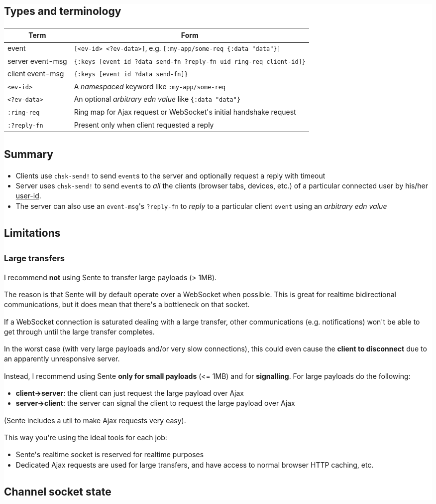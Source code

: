 ## Types and terminology

Term             | Form
---------------- | ----------------------------------------------------------------------
event            | `[<ev-id> <?ev-data>]`, e.g. `[:my-app/some-req {:data "data"}]`
server event-msg | `{:keys [event id ?data send-fn ?reply-fn uid ring-req client-id]}`
client event-msg | `{:keys [event id ?data send-fn]}`
`<ev-id>`        | A _namespaced_ keyword like `:my-app/some-req`
`<?ev-data>`     | An optional _arbitrary edn value_ like `{:data "data"}`
`:ring-req`      | Ring map for Ajax request or WebSocket's initial handshake request
`:?reply-fn`     | Present only when client requested a reply

## Summary

 * Clients use `chsk-send!` to send `event`s to the server and optionally request a reply with timeout
 * Server uses `chsk-send!` to send `event`s to _all_ the clients (browser tabs, devices, etc.) of a particular connected user by his/her [user-id](./2-Client-and-user-ids).
 * The server can also use an `event-msg`'s `?reply-fn` to _reply_ to a particular client `event` using an _arbitrary edn value_

## Limitations

### Large transfers

I recommend **not** using Sente to transfer large payloads (> 1MB).

The reason is that Sente will by default operate over a WebSocket when possible. This is great for realtime bidirectional communications, but it does mean that there's a bottleneck on that socket.

If a WebSocket connection is saturated dealing with a large transfer, other communications (e.g. notifications) won't be able to get through until the large transfer completes.

In the worst case (with very large payloads and/or very slow connections), this could even cause the **client to disconnect** due to an apparently unresponsive server.

Instead, I recommend using Sente **only for small payloads** (<= 1MB) and for **signalling**. For large payloads do the following:

- **client->server**: the client can just request the large payload over Ajax
- **server->client**: the server can signal the client to request the large payload over Ajax

(Sente includes a [util](https://taoensso.github.io/sente/taoensso.sente.cljs.html#var-ajax-lite) to make Ajax requests very easy).

This way you're using the ideal tools for each job:

- Sente's realtime socket is reserved for realtime purposes
- Dedicated Ajax requests are used for large transfers, and have access to normal browser HTTP caching, etc.

## Channel socket state
